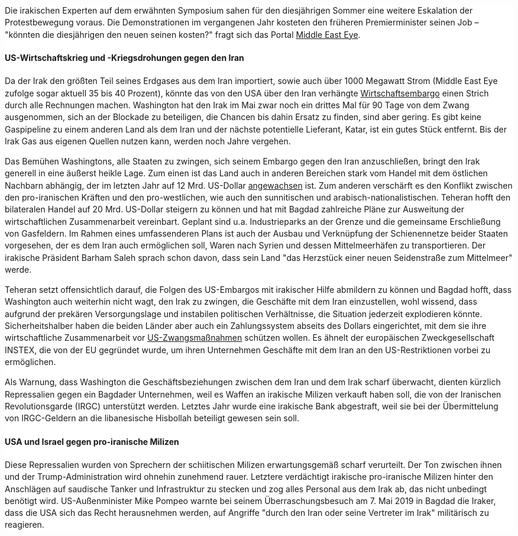 Die irakischen Experten auf dem erwähnten Symposium sahen für den diesjährigen Sommer eine weitere Eskalation der Protestbewegung voraus. Die Demonstrationen im vergangenen Jahr kosteten den früheren Premierminister seinen Job – "könnten die diesjährigen den neuen seinen kosten?" fragt sich das Portal [Middle East Eye](https://www.middleeasteye.net/news/iraq-electricity "Iraq fearful electricity failures could spark another long, hot summer of unrest").

#### US-Wirtschaftskrieg und -Kriegsdrohungen gegen den Iran

Da der Irak den größten Teil seines Erdgases aus dem Iran importiert, sowie auch über 1000 Megawatt Strom (Middle East Eye zufolge sogar aktuell 35 bis 40 Prozent), könnte das von den USA über den Iran verhängte [Wirtschaftsembargo](https://www.al-monitor.com/pulse/originals/2019/06/iraq-electricity-iran-gas.html "Iraq electricity minister: US will continue exemptions for Iranian electricity imports") einen Strich durch alle Rechnungen machen. Washington hat den Irak im Mai zwar noch ein drittes Mal für 90 Tage von dem Zwang ausgenommen, sich an der Blockade zu beteiligen, die Chancen bis dahin Ersatz zu finden, sind aber gering. Es gibt keine Gaspipeline zu einem anderen Land als dem Iran und der nächste potentielle Lieferant, Katar, ist ein gutes Stück entfernt. Bis der Irak Gas aus eigenen Quellen nutzen kann, werden noch Jahre vergehen.

Das Bemühen Washingtons, alle Staaten zu zwingen, sich seinem Embargo gegen den Iran anzuschließen, bringt den Irak generell in eine äußerst heikle Lage. Zum einen ist das Land auch in anderen Bereichen stark vom Handel mit dem östlichen Nachbarn abhängig, der im letzten Jahr auf 12 Mrd. US-Dollar [angewachsen](https://www.iraq-businessnews.com/2019/04/24/iranian-exports-to-iraq-hit-record-high/ "Iranian Exports to Iraq Hit Record High") ist. Zum anderen verschärft es den Konflikt zwischen den pro-iranischen Kräften und den pro-westlichen, wie auch den sunnitischen und arabisch-nationalistischen. Teheran hofft den bilateralen Handel auf 20 Mrd. US-Dollar steigern zu können und hat mit Bagdad zahlreiche Pläne zur Ausweitung der wirtschaftlichen Zusammenarbeit vereinbart. Geplant sind u.a. Industrieparks an der Grenze und die gemeinsame Erschließung von Gasfeldern. Im Rahmen eines umfassenderen Plans ist auch der Ausbau und Verknüpfung der Schienennetze beider Staaten vorgesehen, der es dem Iran auch ermöglichen soll, Waren nach Syrien und dessen Mittelmeerhäfen zu transportieren. Der irakische Präsident Barham Saleh sprach schon davon, dass sein Land "das Herzstück einer neuen Seidenstraße zum Mittelmeer" werde.

Teheran setzt offensichtlich darauf, die Folgen des US-Embargos mit irakischer Hilfe abmildern zu können und Bagdad hofft, dass Washington auch weiterhin nicht wagt, den Irak zu zwingen, die Geschäfte mit dem Iran einzustellen, wohl wissend, dass aufgrund der prekären Versorgungslage und instabilen politischen Verhältnisse, die Situation jederzeit explodieren könnte. Sicherheitshalber haben die beiden Länder aber auch ein Zahlungssystem abseits des Dollars eingerichtet, mit dem sie ihre wirtschaftliche Zusammenarbeit vor [US-Zwangsmaßnahmen](https://www.eurasiareview.com/17072019-how-iraq-is-helping-iran-survive-us-sanctions-oped/ "How Iraq Is Helping Iran Survive US Sanctions – OpEd") schützen wollen. Es ähnelt der europäischen Zweckgesellschaft INSTEX, die von der EU gegründet wurde, um ihren Unternehmen Geschäfte mit dem Iran an den US-Restriktionen vorbei zu ermöglichen.

Als Warnung, dass Washington die Geschäftsbeziehungen zwischen dem Iran und dem Irak scharf überwacht, dienten kürzlich Repressalien gegen ein Bagdader Unternehmen, weil es Waffen an irakische Milizen verkauft haben soll, die von der Iranischen Revolutionsgarde (IRGC) unterstützt werden. Letztes Jahr wurde eine irakische Bank abgestraft, weil sie bei der Übermittelung von IRGC-Geldern an die libanesische Hisbollah beteiligt gewesen sein soll.

#### USA und Israel gegen pro-iranische Milizen

Diese Repressalien wurden von Sprechern der schiitischen Milizen erwartungsgemäß scharf verurteilt. Der Ton zwischen ihnen und der Trump-Administration wird ohnehin zunehmend rauer. Letztere verdächtigt irakische pro-iranische Milizen hinter den Anschlägen auf saudische Tanker und Infrastruktur zu stecken und zog alles Personal aus dem Irak ab, das nicht unbedingt benötigt wird. US-Außenminister Mike Pompeo warnte bei seinem Überraschungsbesuch am 7. Mai 2019 in Bagdad die Iraker, dass die USA sich das Recht herausnehmen werden, auf Angriffe "durch den Iran oder seine Vertreter im Irak" militärisch zu reagieren.
